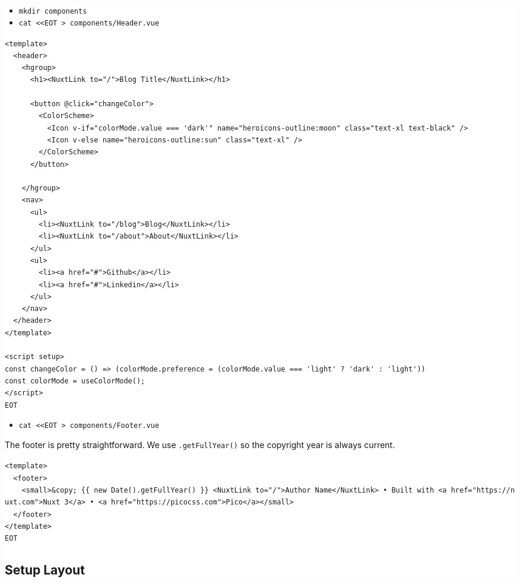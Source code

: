 * `mkdir components`
* `cat <<EOT > components/Header.vue`

```
<template>
  <header>
    <hgroup>
      <h1><NuxtLink to="/">Blog Title</NuxtLink></h1>

      <button @click="changeColor">
        <ColorScheme>
          <Icon v-if="colorMode.value === 'dark'" name="heroicons-outline:moon" class="text-xl text-black" />
          <Icon v-else name="heroicons-outline:sun" class="text-xl" />
        </ColorScheme>
      </button>

    </hgroup>
    <nav>
      <ul>
        <li><NuxtLink to="/blog">Blog</NuxtLink></li>
        <li><NuxtLink to="/about">About</NuxtLink></li>
      </ul>
      <ul>
        <li><a href="#">Github</a></li>
        <li><a href="#">Linkedin</a></li>
      </ul>
    </nav>
  </header>
</template>

<script setup>
const changeColor = () => (colorMode.preference = (colorMode.value === 'light' ? 'dark' : 'light'))
const colorMode = useColorMode();
</script>
EOT
```

* `cat <<EOT > components/Footer.vue`

The footer is pretty straightforward. We use `.getFullYear()` so the copyright year is always current.

```
<template>
  <footer>
    <small>&copy; {{ new Date().getFullYear() }} <NuxtLink to="/">Author Name</NuxtLink> • Built with <a href="https://nuxt.com">Nuxt 3</a> • <a href="https://picocss.com">Pico</a></small>
  </footer>
</template>
EOT
```

## Setup Layout
